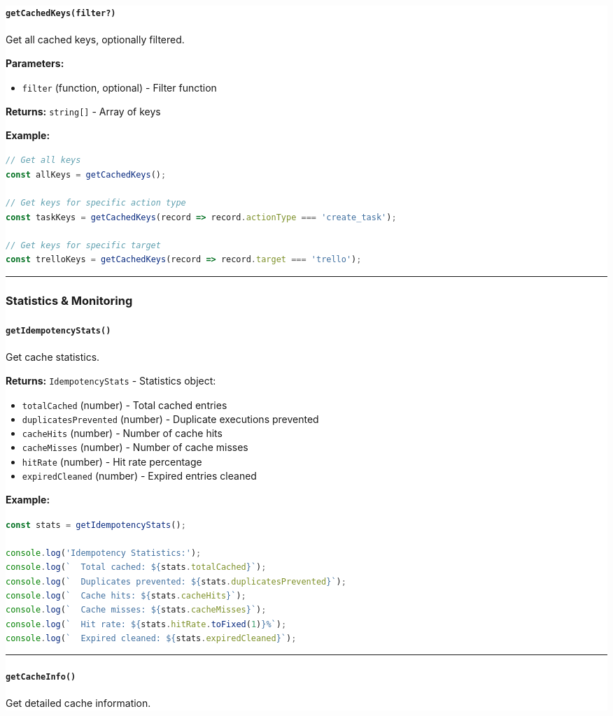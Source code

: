 
#### `getCachedKeys(filter?)`

Get all cached keys, optionally filtered.

**Parameters:**
- `filter` (function, optional) - Filter function

**Returns:** `string[]` - Array of keys

**Example:**
```typescript
// Get all keys
const allKeys = getCachedKeys();

// Get keys for specific action type
const taskKeys = getCachedKeys(record => record.actionType === 'create_task');

// Get keys for specific target
const trelloKeys = getCachedKeys(record => record.target === 'trello');
```

---

### Statistics & Monitoring

#### `getIdempotencyStats()`

Get cache statistics.

**Returns:** `IdempotencyStats` - Statistics object:
  - `totalCached` (number) - Total cached entries
  - `duplicatesPrevented` (number) - Duplicate executions prevented
  - `cacheHits` (number) - Number of cache hits
  - `cacheMisses` (number) - Number of cache misses
  - `hitRate` (number) - Hit rate percentage
  - `expiredCleaned` (number) - Expired entries cleaned

**Example:**
```typescript
const stats = getIdempotencyStats();

console.log('Idempotency Statistics:');
console.log(`  Total cached: ${stats.totalCached}`);
console.log(`  Duplicates prevented: ${stats.duplicatesPrevented}`);
console.log(`  Cache hits: ${stats.cacheHits}`);
console.log(`  Cache misses: ${stats.cacheMisses}`);
console.log(`  Hit rate: ${stats.hitRate.toFixed(1)}%`);
console.log(`  Expired cleaned: ${stats.expiredCleaned}`);
```

---

#### `getCacheInfo()`

Get detailed cache information.
